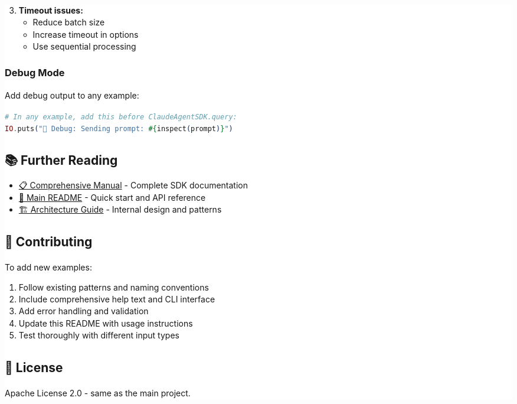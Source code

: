 3. **Timeout issues:**
   - Reduce batch size
   - Increase timeout in options
   - Use sequential processing

### Debug Mode

Add debug output to any example:

```elixir
# In any example, add this before ClaudeAgentSDK.query:
IO.puts("🔧 Debug: Sending prompt: #{inspect(prompt)}")
```

## 📚 Further Reading

- [📋 Comprehensive Manual](../COMPREHENSIVE_MANUAL.md) - Complete SDK documentation
- [📖 Main README](../README.md) - Quick start and API reference
- [🏗️ Architecture Guide](../ARCHITECTURE.md) - Internal design and patterns

## 🤝 Contributing

To add new examples:

1. Follow existing patterns and naming conventions
2. Include comprehensive help text and CLI interface
3. Add error handling and validation
4. Update this README with usage instructions
5. Test thoroughly with different input types

## 📄 License

Apache License 2.0 - same as the main project.
